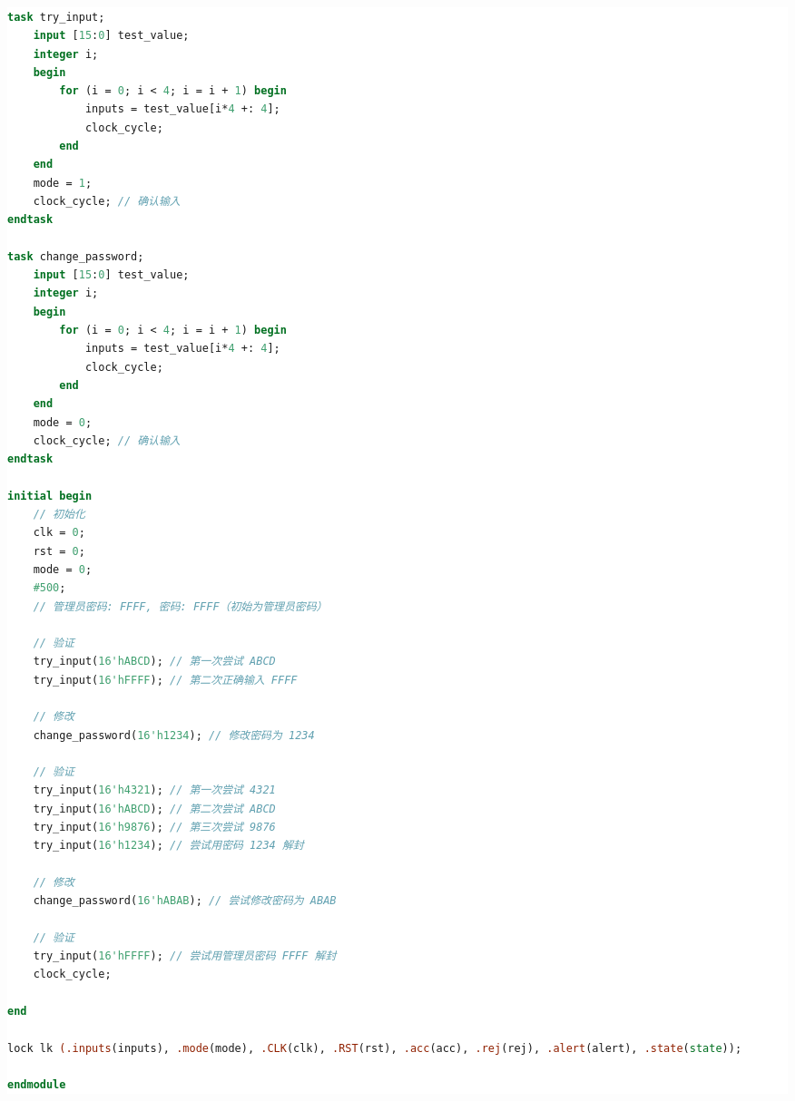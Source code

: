 ```systemverilog
task try_input;
    input [15:0] test_value;
    integer i;
    begin
        for (i = 0; i < 4; i = i + 1) begin
            inputs = test_value[i*4 +: 4];
            clock_cycle;
        end
    end
    mode = 1;
    clock_cycle; // 确认输入
endtask

task change_password;
    input [15:0] test_value;
    integer i;
    begin
        for (i = 0; i < 4; i = i + 1) begin
            inputs = test_value[i*4 +: 4];
            clock_cycle;
        end
    end
    mode = 0;
    clock_cycle; // 确认输入
endtask

initial begin
    // 初始化
    clk = 0;
    rst = 0;
    mode = 0;
    #500;
    // 管理员密码: FFFF, 密码: FFFF（初始为管理员密码）
    
    // 验证
    try_input(16'hABCD); // 第一次尝试 ABCD
    try_input(16'hFFFF); // 第二次正确输入 FFFF
    
    // 修改
    change_password(16'h1234); // 修改密码为 1234
    
    // 验证
    try_input(16'h4321); // 第一次尝试 4321
    try_input(16'hABCD); // 第二次尝试 ABCD
    try_input(16'h9876); // 第三次尝试 9876
    try_input(16'h1234); // 尝试用密码 1234 解封
    
    // 修改
    change_password(16'hABAB); // 尝试修改密码为 ABAB
    
    // 验证
    try_input(16'hFFFF); // 尝试用管理员密码 FFFF 解封
    clock_cycle;
    
end

lock lk (.inputs(inputs), .mode(mode), .CLK(clk), .RST(rst), .acc(acc), .rej(rej), .alert(alert), .state(state));

endmodule
```
